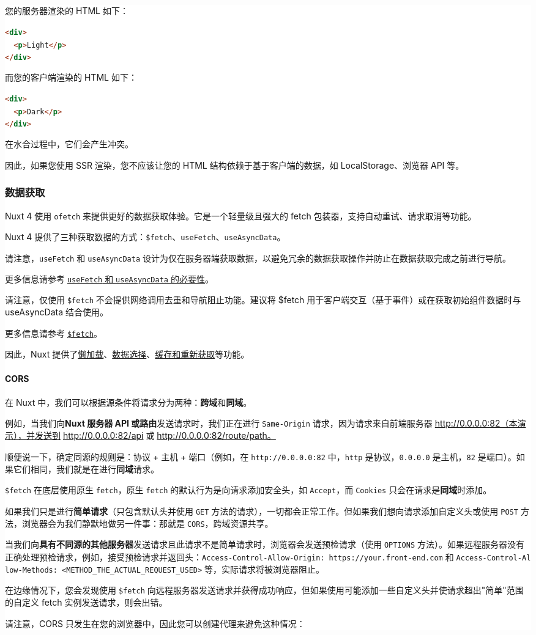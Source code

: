 您的服务器渲染的 HTML 如下：

```html
<div>
  <p>Light</p>
</div>
```

而您的客户端渲染的 HTML 如下：

```html
<div>
  <p>Dark</p>
</div>
```

在水合过程中，它们会产生冲突。

因此，如果您使用 SSR 渲染，您不应该让您的 HTML 结构依赖于基于客户端的数据，如 LocalStorage、浏览器 API 等。

### 数据获取

Nuxt 4 使用 `ofetch` 来提供更好的数据获取体验。它是一个轻量级且强大的 fetch 包装器，支持自动重试、请求取消等功能。

Nuxt 4 提供了三种获取数据的方式：`$fetch`、`useFetch`、`useAsyncData`。

请注意，`useFetch` 和 `useAsyncData` 设计为仅在服务器端获取数据，以避免冗余的数据获取操作并防止在数据获取完成之前进行导航。

更多信息请参考 [`useFetch` 和 `useAsyncData` 的必要性](https://nuxt.com/docs/4.x/getting-started/data-fetching#the-need-for-usefetch-and-useasyncdata)。

请注意，仅使用 `$fetch` 不会提供网络调用去重和导航阻止功能。建议将 $fetch 用于客户端交互（基于事件）或在获取初始组件数据时与 useAsyncData 结合使用。

更多信息请参考 [`$fetch`](https://nuxt.com/docs/4.x/getting-started/data-fetching#fetch)。

因此，Nuxt 提供了[懒加载](https://nuxt.com/docs/4.x/getting-started/data-fetching#lazy)、[数据选择](https://nuxt.com/docs/4.x/getting-started/data-fetching#minimize-payload-size)、[缓存和重新获取](https://nuxt.com/docs/4.x/getting-started/data-fetching#caching-and-refetching)等功能。

#### CORS

在 Nuxt 中，我们可以根据源条件将请求分为两种：**跨域**和**同域**。

例如，当我们向**Nuxt 服务器 API 或路由**发送请求时，我们正在进行 `Same-Origin` 请求，因为请求来自前端服务器 http://0.0.0.0:82（本演示），并发送到 http://0.0.0.0:82/api 或 http://0.0.0.0:82/route/path。

顺便说一下，确定同源的规则是：协议 + 主机 + 端口（例如，在 `http://0.0.0.0:82` 中，`http` 是协议，`0.0.0.0` 是主机，`82` 是端口）。如果它们相同，我们就是在进行**同域**请求。

`$fetch` 在底层使用原生 `fetch`，原生 `fetch` 的默认行为是向请求添加安全头，如 `Accept`，而 `Cookies` 只会在请求是**同域**时添加。

如果我们只是进行**简单请求**（只包含默认头并使用 `GET` 方法的请求），一切都会正常工作。但如果我们想向请求添加自定义头或使用 `POST` 方法，浏览器会为我们静默地做另一件事：那就是 `CORS`，跨域资源共享。

当我们向**具有不同源的其他服务器**发送请求且此请求不是简单请求时，浏览器会发送预检请求（使用 `OPTIONS` 方法）。如果远程服务器没有正确处理预检请求，例如，接受预检请求并返回头：`Access-Control-Allow-Origin: https://your.front-end.com` 和 `Access-Control-Allow-Methods: <METHOD_THE_ACTUAL_REQUEST_USED>` 等，实际请求将被浏览器阻止。

在边缘情况下，您会发现使用 `$fetch` 向远程服务器发送请求并获得成功响应，但如果使用可能添加一些自定义头并使请求超出"简单"范围的自定义 fetch 实例发送请求，则会出错。

请注意，CORS 只发生在您的浏览器中，因此您可以创建代理来避免这种情况：
